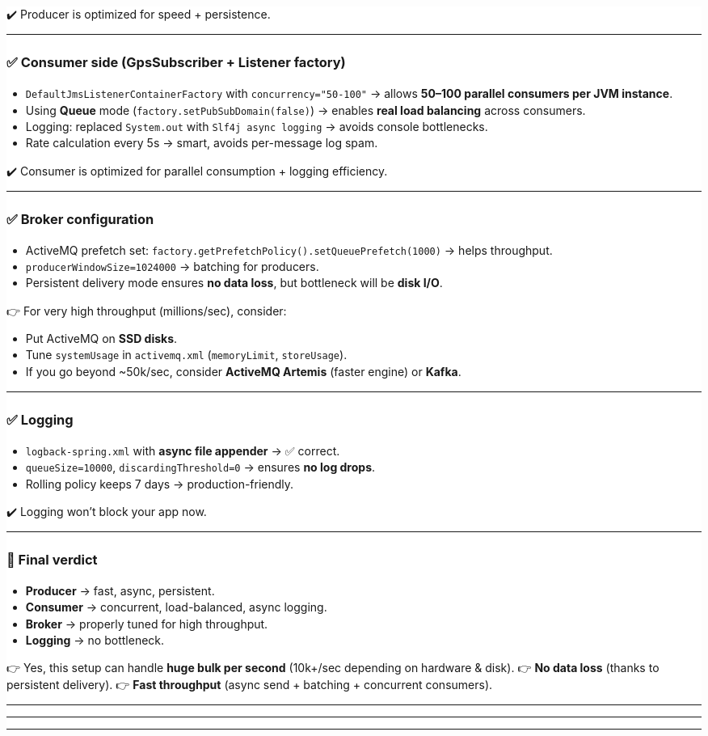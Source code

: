 ✔️ Producer is optimized for speed + persistence.

---

### ✅ **Consumer side (GpsSubscriber + Listener factory)**

* `DefaultJmsListenerContainerFactory` with `concurrency="50-100"` → allows **50–100 parallel consumers per JVM instance**.
* Using **Queue** mode (`factory.setPubSubDomain(false)`) → enables **real load balancing** across consumers.
* Logging: replaced `System.out` with `Slf4j async logging` → avoids console bottlenecks.
* Rate calculation every 5s → smart, avoids per-message log spam.

✔️ Consumer is optimized for parallel consumption + logging efficiency.

---

### ✅ **Broker configuration**

* ActiveMQ prefetch set: `factory.getPrefetchPolicy().setQueuePrefetch(1000)` → helps throughput.
* `producerWindowSize=1024000` → batching for producers.
* Persistent delivery mode ensures **no data loss**, but bottleneck will be **disk I/O**.

👉 For very high throughput (millions/sec), consider:

* Put ActiveMQ on **SSD disks**.
* Tune `systemUsage` in `activemq.xml` (`memoryLimit`, `storeUsage`).
* If you go beyond \~50k/sec, consider **ActiveMQ Artemis** (faster engine) or **Kafka**.

---

### ✅ **Logging**

* `logback-spring.xml` with **async file appender** → ✅ correct.
* `queueSize=10000`, `discardingThreshold=0` → ensures **no log drops**.
* Rolling policy keeps 7 days → production-friendly.

✔️ Logging won’t block your app now.

---

### 🚀 Final verdict

* **Producer** → fast, async, persistent.
* **Consumer** → concurrent, load-balanced, async logging.
* **Broker** → properly tuned for high throughput.
* **Logging** → no bottleneck.

👉 Yes, this setup can handle **huge bulk per second** (10k+/sec depending on hardware & disk).
👉 **No data loss** (thanks to persistent delivery).
👉 **Fast throughput** (async send + batching + concurrent consumers).

---


---
---
